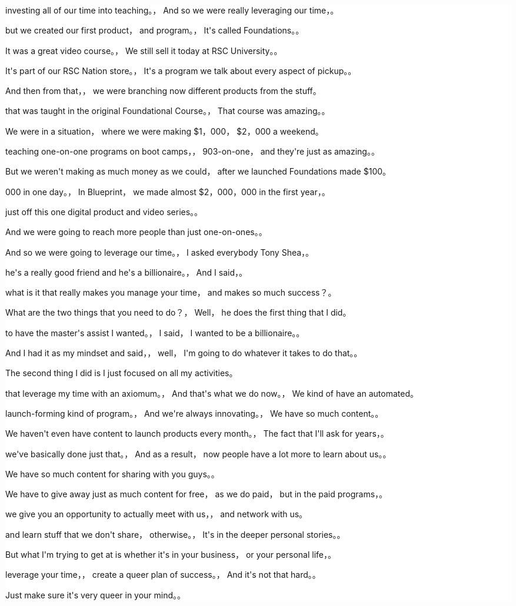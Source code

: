  investing all of our time into teaching。， And so we were really leveraging our time，。

 but we created our first product， and program。， It's called Foundations。。

 It was a great video course。， We still sell it today at RSC University。。

 It's part of our RSC Nation store。， It's a program we talk about every aspect of pickup。。

 And then from that，， we were branching now different products from the stuff。

 that was taught in the original Foundational Course。， That course was amazing。。

 We were in a situation， where we were making $1，000， $2，000 a weekend。

 teaching one-on-one programs on boot camps，， 903-on-one， and they're just as amazing。。

 But we weren't making as much money as we could， after we launched Foundations made $100。

000 in one day。， In Blueprint， we made almost $2，000，000 in the first year，。

 just off this one digital product and video series。。

 And we were going to reach more people than just one-on-ones。。

 And so we were going to leverage our time。， I asked everybody Tony Shea，。

 he's a really good friend and he's a billionaire。， And I said，。

 what is it that really makes you manage your time， and makes so much success？。

 What are the two things that you need to do？， Well， he does the first thing that I did。

 to have the master's assist I wanted。， I said， I wanted to be a billionaire。。

 And I had it as my mindset and said，， well， I'm going to do whatever it takes to do that。。

 The second thing I did is I just focused on all my activities。

 that leverage my time with an axiomum。， And that's what we do now。， We kind of have an automated。

 launch-forming kind of program。， And we're always innovating。， We have so much content。。

 We haven't even have content to launch products every month。， The fact that I'll ask for years，。

 we've basically done just that。， And as a result， now people have a lot more to learn about us。。

 We have so much content for sharing with you guys。。

 We have to give away just as much content for free， as we do paid， but in the paid programs，。

 we give you an opportunity to actually meet with us，， and network with us。

 and learn stuff that we don't share， otherwise。， It's in the deeper personal stories。。

 But what I'm trying to get at is whether it's in your business， or your personal life，。

 leverage your time，， create a queer plan of success。， And it's not that hard。。

 Just make sure it's very queer in your mind。。